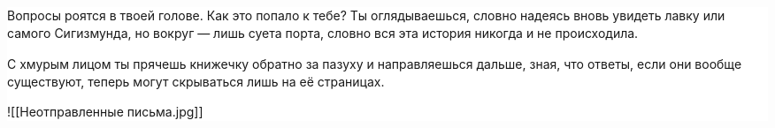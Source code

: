 Вопросы роятся в твоей голове. Как это попало к тебе? Ты оглядываешься, словно надеясь вновь увидеть лавку или самого Сигизмунда, но вокруг — лишь суета порта, словно вся эта история никогда и не происходила.

С хмурым лицом ты прячешь книжечку обратно за пазуху и направляешься дальше, зная, что ответы, если они вообще существуют, теперь могут скрываться лишь на её страницах.

![[Неотправленные письма.jpg]]